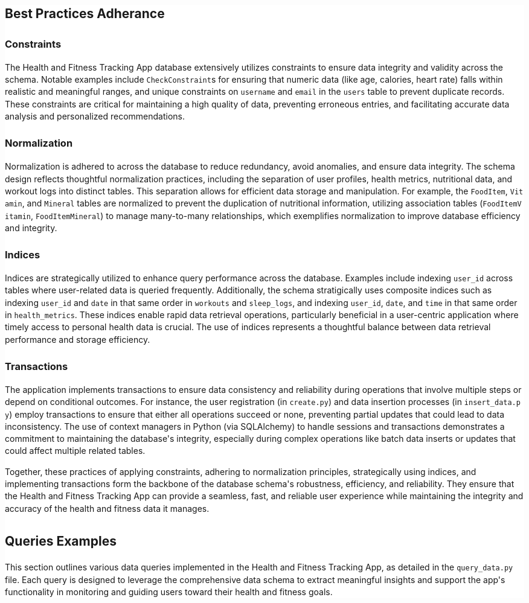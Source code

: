 
## Best Practices Adherance
### Constraints

The Health and Fitness Tracking App database extensively utilizes constraints to ensure data integrity and validity across the schema. Notable examples include `CheckConstraint`s for ensuring that numeric data (like age, calories, heart rate) falls within realistic and meaningful ranges, and unique constraints on `username` and `email` in the `users` table to prevent duplicate records. These constraints are critical for maintaining a high quality of data, preventing erroneous entries, and facilitating accurate data analysis and personalized recommendations.

### Normalization

Normalization is adhered to across the database to reduce redundancy, avoid anomalies, and ensure data integrity. The schema design reflects thoughtful normalization practices, including the separation of user profiles, health metrics, nutritional data, and workout logs into distinct tables. This separation allows for efficient data storage and manipulation. For example, the `FoodItem`, `Vitamin`, and `Mineral` tables are normalized to prevent the duplication of nutritional information, utilizing association tables (`FoodItemVitamin`, `FoodItemMineral`) to manage many-to-many relationships, which exemplifies normalization to improve database efficiency and integrity.

### Indices

Indices are strategically utilized to enhance query performance across the database. Examples include indexing `user_id` across tables where user-related data is queried frequently. Additionally, the schema stratigically uses composite indices such as indexing `user_id` and `date` in that same order in `workouts` and `sleep_logs`, and indexing `user_id`, `date`, and `time` in that same order in `health_metrics`. These indices enable rapid data retrieval operations, particularly beneficial in a user-centric application where timely access to personal health data is crucial. The use of indices represents a thoughtful balance between data retrieval performance and storage efficiency.

### Transactions

The application implements transactions to ensure data consistency and reliability during operations that involve multiple steps or depend on conditional outcomes. For instance, the user registration (in `create.py`) and data insertion processes (in `insert_data.py`) employ transactions to ensure that either all operations succeed or none, preventing partial updates that could lead to data inconsistency. The use of context managers in Python (via SQLAlchemy) to handle sessions and transactions demonstrates a commitment to maintaining the database's integrity, especially during complex operations like batch data inserts or updates that could affect multiple related tables.

Together, these practices of applying constraints, adhering to normalization principles, strategically using indices, and implementing transactions form the backbone of the database schema's robustness, efficiency, and reliability. They ensure that the Health and Fitness Tracking App can provide a seamless, fast, and reliable user experience while maintaining the integrity and accuracy of the health and fitness data it manages.

## Queries Examples

This section outlines various data queries implemented in the Health and Fitness Tracking App, as detailed in the `query_data.py` file. Each query is designed to leverage the comprehensive data schema to extract meaningful insights and support the app's functionality in monitoring and guiding users toward their health and fitness goals.
